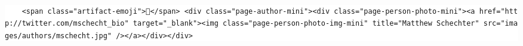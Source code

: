         <span class="artifact-emoji">🧠</span> <div class="page-author-mini"><div class="page-person-photo-mini"><a href="http://twitter.com/mschecht_bio" target="_blank"><img class="page-person-photo-img-mini" title="Matthew Schechter" src="images/authors/mschecht.jpg" /></a></div></div>